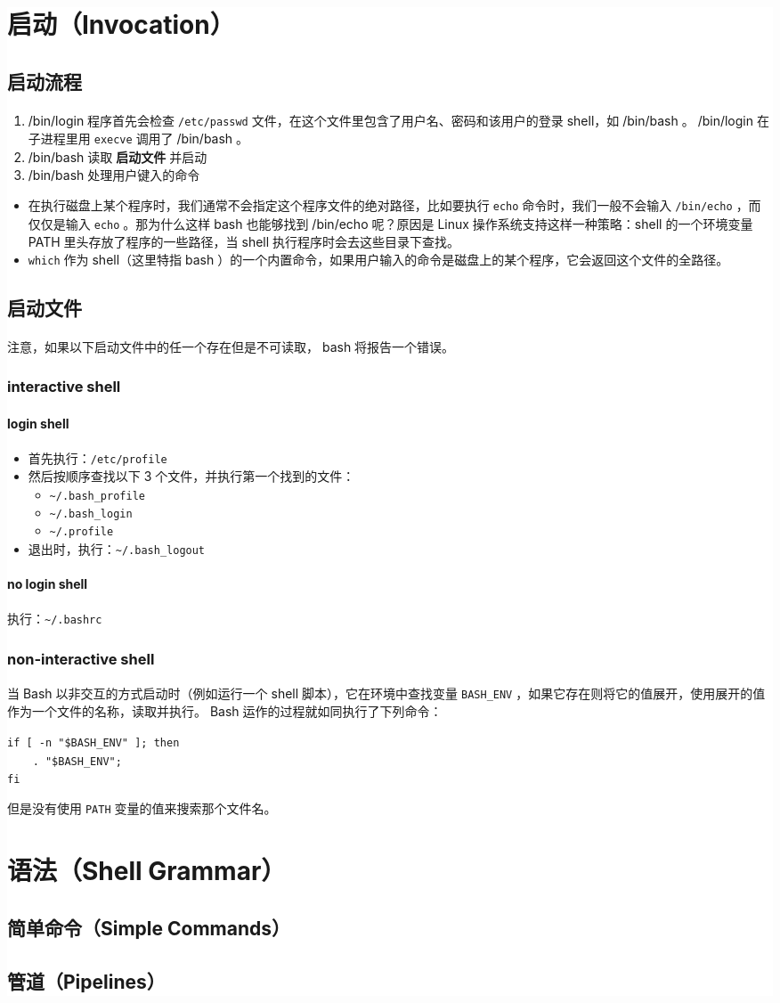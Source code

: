 # 启动（Invocation）

## 启动流程

1. /bin/login 程序首先会检查 `/etc/passwd` 文件，在这个文件里包含了用户名、密码和该用户的登录 shell，如 /bin/bash 。 /bin/login 在子进程里用 `execve` 调用了 /bin/bash 。
2. /bin/bash 读取 **启动文件** 并启动
3. /bin/bash 处理用户键入的命令
  * 在执行磁盘上某个程序时，我们通常不会指定这个程序文件的绝对路径，比如要执行 `echo` 命令时，我们一般不会输入 `/bin/echo` ，而仅仅是输入 `echo` 。那为什么这样 bash 也能够找到 /bin/echo 呢？原因是 Linux 操作系统支持这样一种策略：shell 的一个环境变量 PATH 里头存放了程序的一些路径，当 shell 执行程序时会去这些目录下查找。
  * `which` 作为 shell（这里特指 bash ）的一个内置命令，如果用户输入的命令是磁盘上的某个程序，它会返回这个文件的全路径。

## 启动文件
注意，如果以下启动文件中的任一个存在但是不可读取， bash 将报告一个错误。

### interactive shell

#### login shell

* 首先执行：`/etc/profile`
* 然后按顺序查找以下 3 个文件，并执行第一个找到的文件：
  * `~/.bash_profile`
  * `~/.bash_login`
  * `~/.profile`
* 退出时，执行：`~/.bash_logout`

#### no login shell

执行：`~/.bashrc`

### non-interactive shell

当 Bash 以非交互的方式启动时（例如运行一个 shell 脚本），它在环境中查找变量  `BASH_ENV` ，如果它存在则将它的值展开，使用展开的值作为一个文件的名称，读取并执行。 Bash 运作的过程就如同执行了下列命令：

```shell
if [ -n "$BASH_ENV" ]; then 
    . "$BASH_ENV"; 
fi
```

但是没有使用 `PATH` 变量的值来搜索那个文件名。

# 语法（Shell Grammar）

## 简单命令（Simple Commands）
## 管道（Pipelines）
